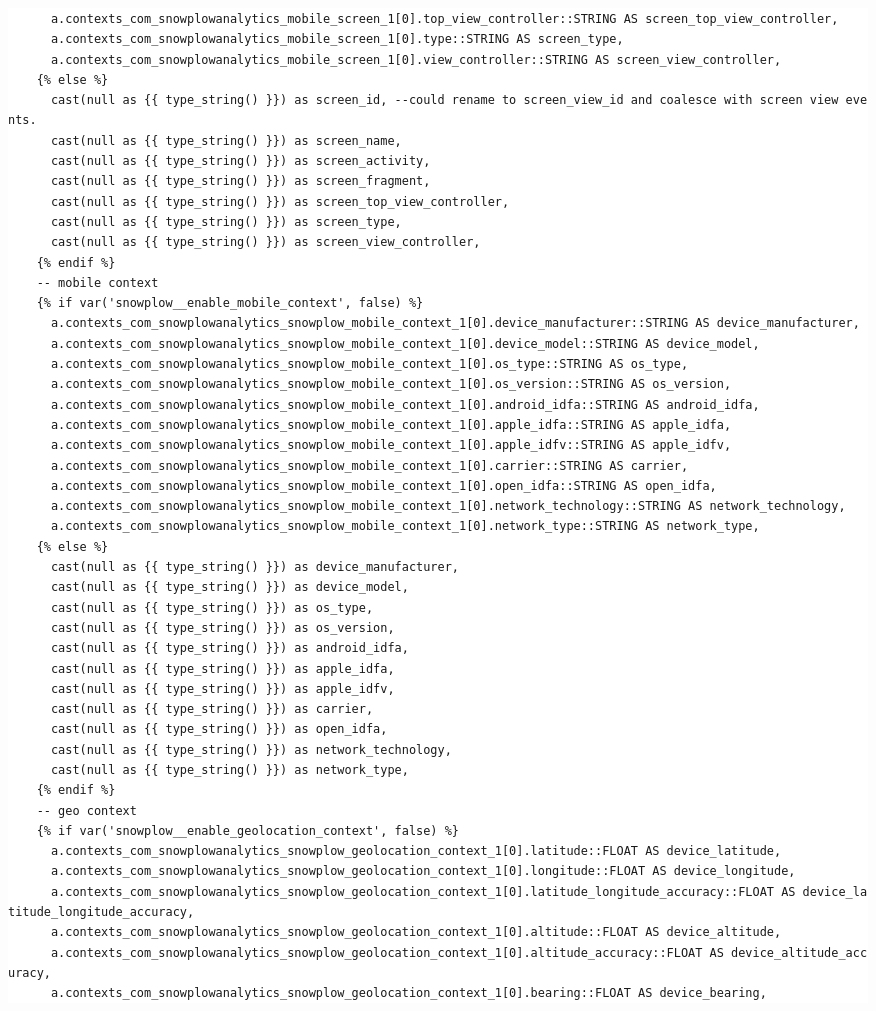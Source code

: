 ```jinja2
      a.contexts_com_snowplowanalytics_mobile_screen_1[0].top_view_controller::STRING AS screen_top_view_controller,
      a.contexts_com_snowplowanalytics_mobile_screen_1[0].type::STRING AS screen_type,
      a.contexts_com_snowplowanalytics_mobile_screen_1[0].view_controller::STRING AS screen_view_controller,
    {% else %}
      cast(null as {{ type_string() }}) as screen_id, --could rename to screen_view_id and coalesce with screen view events.
      cast(null as {{ type_string() }}) as screen_name,
      cast(null as {{ type_string() }}) as screen_activity,
      cast(null as {{ type_string() }}) as screen_fragment,
      cast(null as {{ type_string() }}) as screen_top_view_controller,
      cast(null as {{ type_string() }}) as screen_type,
      cast(null as {{ type_string() }}) as screen_view_controller,
    {% endif %}
    -- mobile context
    {% if var('snowplow__enable_mobile_context', false) %}
      a.contexts_com_snowplowanalytics_snowplow_mobile_context_1[0].device_manufacturer::STRING AS device_manufacturer,
      a.contexts_com_snowplowanalytics_snowplow_mobile_context_1[0].device_model::STRING AS device_model,
      a.contexts_com_snowplowanalytics_snowplow_mobile_context_1[0].os_type::STRING AS os_type,
      a.contexts_com_snowplowanalytics_snowplow_mobile_context_1[0].os_version::STRING AS os_version,
      a.contexts_com_snowplowanalytics_snowplow_mobile_context_1[0].android_idfa::STRING AS android_idfa,
      a.contexts_com_snowplowanalytics_snowplow_mobile_context_1[0].apple_idfa::STRING AS apple_idfa,
      a.contexts_com_snowplowanalytics_snowplow_mobile_context_1[0].apple_idfv::STRING AS apple_idfv,
      a.contexts_com_snowplowanalytics_snowplow_mobile_context_1[0].carrier::STRING AS carrier,
      a.contexts_com_snowplowanalytics_snowplow_mobile_context_1[0].open_idfa::STRING AS open_idfa,
      a.contexts_com_snowplowanalytics_snowplow_mobile_context_1[0].network_technology::STRING AS network_technology,
      a.contexts_com_snowplowanalytics_snowplow_mobile_context_1[0].network_type::STRING AS network_type,
    {% else %}
      cast(null as {{ type_string() }}) as device_manufacturer,
      cast(null as {{ type_string() }}) as device_model,
      cast(null as {{ type_string() }}) as os_type,
      cast(null as {{ type_string() }}) as os_version,
      cast(null as {{ type_string() }}) as android_idfa,
      cast(null as {{ type_string() }}) as apple_idfa,
      cast(null as {{ type_string() }}) as apple_idfv,
      cast(null as {{ type_string() }}) as carrier,
      cast(null as {{ type_string() }}) as open_idfa,
      cast(null as {{ type_string() }}) as network_technology,
      cast(null as {{ type_string() }}) as network_type,
    {% endif %}
    -- geo context
    {% if var('snowplow__enable_geolocation_context', false) %}
      a.contexts_com_snowplowanalytics_snowplow_geolocation_context_1[0].latitude::FLOAT AS device_latitude,
      a.contexts_com_snowplowanalytics_snowplow_geolocation_context_1[0].longitude::FLOAT AS device_longitude,
      a.contexts_com_snowplowanalytics_snowplow_geolocation_context_1[0].latitude_longitude_accuracy::FLOAT AS device_latitude_longitude_accuracy,
      a.contexts_com_snowplowanalytics_snowplow_geolocation_context_1[0].altitude::FLOAT AS device_altitude,
      a.contexts_com_snowplowanalytics_snowplow_geolocation_context_1[0].altitude_accuracy::FLOAT AS device_altitude_accuracy,
      a.contexts_com_snowplowanalytics_snowplow_geolocation_context_1[0].bearing::FLOAT AS device_bearing,
```